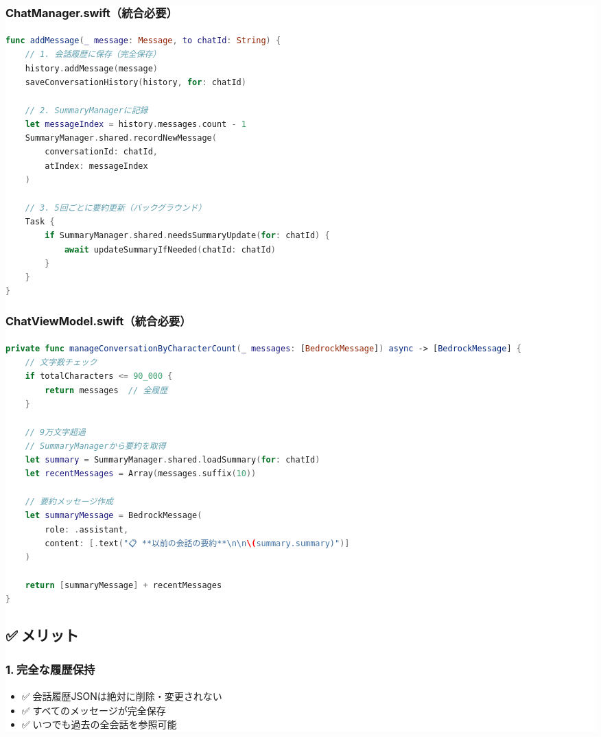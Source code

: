 ### ChatManager.swift（統合必要）
```swift
func addMessage(_ message: Message, to chatId: String) {
    // 1. 会話履歴に保存（完全保存）
    history.addMessage(message)
    saveConversationHistory(history, for: chatId)
    
    // 2. SummaryManagerに記録
    let messageIndex = history.messages.count - 1
    SummaryManager.shared.recordNewMessage(
        conversationId: chatId, 
        atIndex: messageIndex
    )
    
    // 3. 5回ごとに要約更新（バックグラウンド）
    Task {
        if SummaryManager.shared.needsSummaryUpdate(for: chatId) {
            await updateSummaryIfNeeded(chatId: chatId)
        }
    }
}
```

### ChatViewModel.swift（統合必要）
```swift
private func manageConversationByCharacterCount(_ messages: [BedrockMessage]) async -> [BedrockMessage] {
    // 文字数チェック
    if totalCharacters <= 90_000 {
        return messages  // 全履歴
    }
    
    // 9万文字超過
    // SummaryManagerから要約を取得
    let summary = SummaryManager.shared.loadSummary(for: chatId)
    let recentMessages = Array(messages.suffix(10))
    
    // 要約メッセージ作成
    let summaryMessage = BedrockMessage(
        role: .assistant,
        content: [.text("📋 **以前の会話の要約**\n\n\(summary.summary)")]
    )
    
    return [summaryMessage] + recentMessages
}
```

## ✅ メリット

### 1. 完全な履歴保持
- ✅ 会話履歴JSONは絶対に削除・変更されない
- ✅ すべてのメッセージが完全保存
- ✅ いつでも過去の全会話を参照可能
